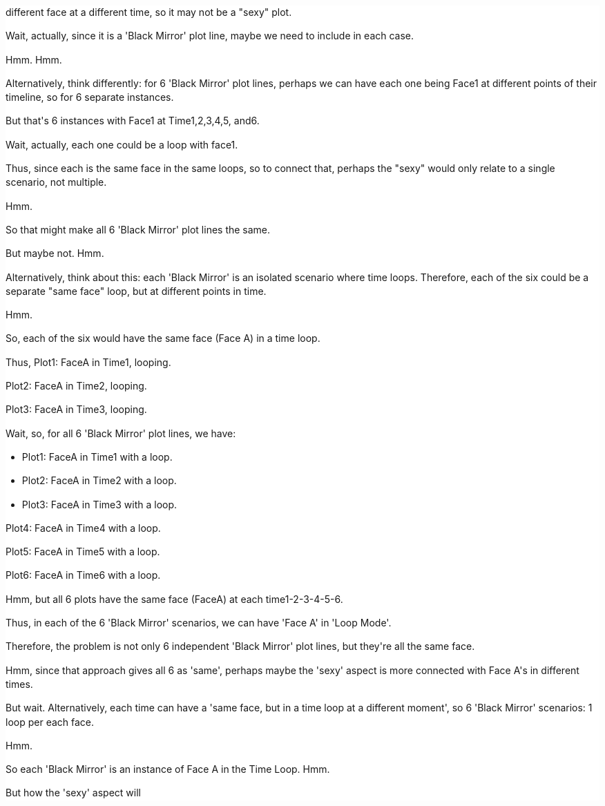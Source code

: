 different face at a different time, so it may not be a &quot;sexy&quot;
plot.</p>
<p style="border: none; padding: 0cm">Wait, actually, since it is a
'Black Mirror' plot line, maybe we need to include in each case.</p>
<p style="border: none; padding: 0cm">Hmm. Hmm.</p>
<p style="border: none; padding: 0cm">Alternatively, think
differently: for 6 'Black Mirror' plot lines, perhaps we can have
each one being Face1 at different points of their timeline, so for 6
separate instances.</p>
<p style="border: none; padding: 0cm">But that's 6 instances with
Face1 at Time1,2,3,4,5, and6.</p>
<p style="border: none; padding: 0cm">Wait, actually, each one could
be a loop with face1.</p>
<p style="border: none; padding: 0cm">Thus, since each is the same
face in the same loops, so to connect that, perhaps the &quot;sexy&quot;
would only relate to a single scenario, not multiple.</p>
<p style="border: none; padding: 0cm">Hmm.</p>
<p style="border: none; padding: 0cm">So that might make all 6 'Black
Mirror' plot lines the same.</p>
<p style="border: none; padding: 0cm">But maybe not. Hmm.</p>
<p style="border: none; padding: 0cm">Alternatively, think about
this: each 'Black Mirror' is an isolated scenario where time loops.
Therefore, each of the six could be a separate &quot;same face&quot;
loop, but at different points in time.</p>
<p style="border: none; padding: 0cm">Hmm.</p>
<p style="border: none; padding: 0cm">So, each of the six would have
the same face (Face A) in a time loop.</p>
<p style="border: none; padding: 0cm">Thus, Plot1: FaceA in Time1,
looping.</p>
<p style="border: none; padding: 0cm">Plot2: FaceA in Time2, looping.</p>
<p style="border: none; padding: 0cm">Plot3: FaceA in Time3, looping.</p>
<p style="border: none; padding: 0cm">Wait, so, for all 6 'Black
Mirror' plot lines, we have:</p>
<ul>
	<li><p style="border: none; padding: 0cm">Plot1: FaceA in Time1 with
	a loop.</p></li>
	<li><p style="border: none; padding: 0cm">Plot2: FaceA in Time2 with
	a loop.</p></li>
	<li><p style="border: none; padding: 0cm">Plot3: FaceA in Time3 with
	a loop.</p></li>
</ul>
<p style="border: none; padding: 0cm">Plot4: FaceA in Time4 with a
loop.</p>
<p style="border: none; padding: 0cm">Plot5: FaceA in Time5 with a
loop.</p>
<p style="border: none; padding: 0cm">Plot6: FaceA in Time6 with a
loop.</p>
<p style="border: none; padding: 0cm">Hmm, but all 6 plots have the
same face (FaceA) at each time1-2-3-4-5-6.</p>
<p style="border: none; padding: 0cm">Thus, in each of the 6 'Black
Mirror' scenarios, we can have 'Face A' in 'Loop Mode'.</p>
<p style="border: none; padding: 0cm">Therefore, the problem is not
only 6 independent 'Black Mirror' plot lines, but they're all the
same face.</p>
<p style="border: none; padding: 0cm">Hmm, since that approach gives
all 6 as 'same', perhaps maybe the 'sexy' aspect is more connected
with Face A's in different times.</p>
<p style="border: none; padding: 0cm">But wait. Alternatively, each
time can have a 'same face, but in a time loop at a different
moment', so 6 'Black Mirror' scenarios: 1 loop per each face.</p>
<p style="border: none; padding: 0cm">Hmm.</p>
<p style="border: none; padding: 0cm">So each 'Black Mirror' is an
instance of Face A in the Time Loop. Hmm.</p>
<p style="border: none; padding: 0cm">But how the 'sexy' aspect will